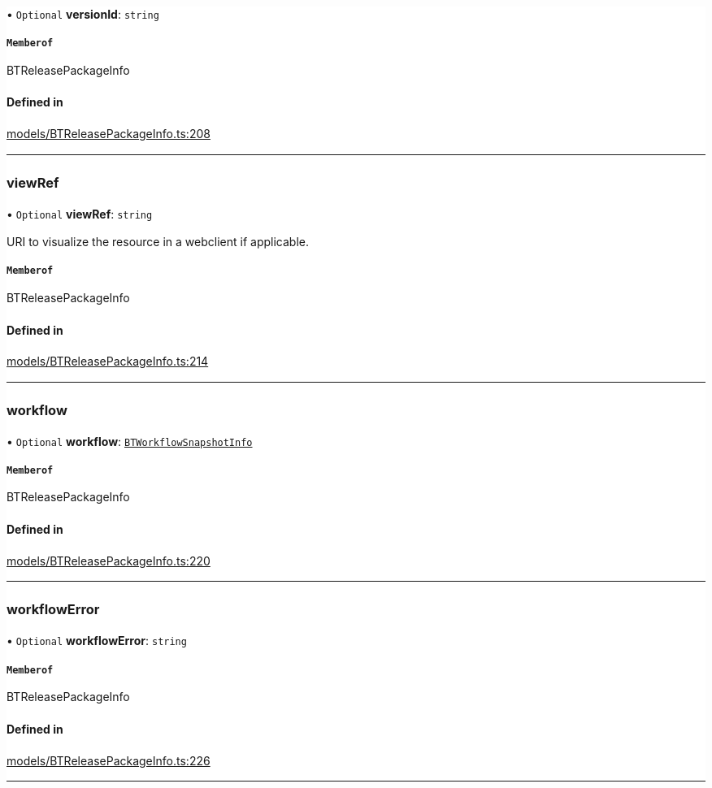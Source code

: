 • `Optional` **versionId**: `string`

**`Memberof`**

BTReleasePackageInfo

#### Defined in

[models/BTReleasePackageInfo.ts:208](https://github.com/toebes/onshape-typescript-fetch/blob/3e11ae1/models/BTReleasePackageInfo.ts#L208)

___

### viewRef

• `Optional` **viewRef**: `string`

URI to visualize the resource in a webclient if applicable.

**`Memberof`**

BTReleasePackageInfo

#### Defined in

[models/BTReleasePackageInfo.ts:214](https://github.com/toebes/onshape-typescript-fetch/blob/3e11ae1/models/BTReleasePackageInfo.ts#L214)

___

### workflow

• `Optional` **workflow**: [`BTWorkflowSnapshotInfo`](BTWorkflowSnapshotInfo.md)

**`Memberof`**

BTReleasePackageInfo

#### Defined in

[models/BTReleasePackageInfo.ts:220](https://github.com/toebes/onshape-typescript-fetch/blob/3e11ae1/models/BTReleasePackageInfo.ts#L220)

___

### workflowError

• `Optional` **workflowError**: `string`

**`Memberof`**

BTReleasePackageInfo

#### Defined in

[models/BTReleasePackageInfo.ts:226](https://github.com/toebes/onshape-typescript-fetch/blob/3e11ae1/models/BTReleasePackageInfo.ts#L226)

___
